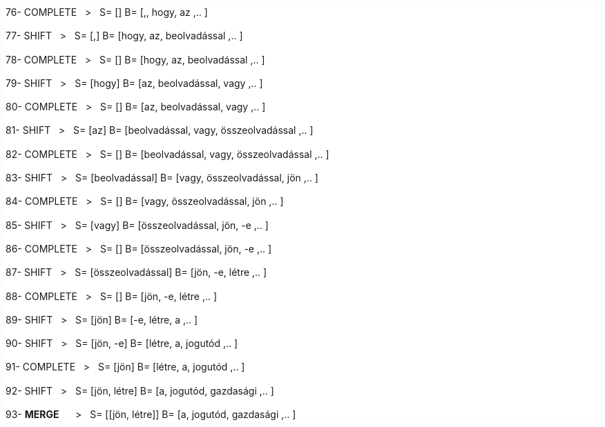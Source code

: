 
76- COMPLETE&nbsp;&nbsp;&nbsp;>&nbsp;&nbsp;&nbsp;S= []   B= [,, hogy, az ,.. ]



77- SHIFT&nbsp;&nbsp;&nbsp;>&nbsp;&nbsp;&nbsp;S= [,]   B= [hogy, az, beolvadással ,.. ]



78- COMPLETE&nbsp;&nbsp;&nbsp;>&nbsp;&nbsp;&nbsp;S= []   B= [hogy, az, beolvadással ,.. ]



79- SHIFT&nbsp;&nbsp;&nbsp;>&nbsp;&nbsp;&nbsp;S= [hogy]   B= [az, beolvadással, vagy ,.. ]



80- COMPLETE&nbsp;&nbsp;&nbsp;>&nbsp;&nbsp;&nbsp;S= []   B= [az, beolvadással, vagy ,.. ]



81- SHIFT&nbsp;&nbsp;&nbsp;>&nbsp;&nbsp;&nbsp;S= [az]   B= [beolvadással, vagy, összeolvadással ,.. ]



82- COMPLETE&nbsp;&nbsp;&nbsp;>&nbsp;&nbsp;&nbsp;S= []   B= [beolvadással, vagy, összeolvadással ,.. ]



83- SHIFT&nbsp;&nbsp;&nbsp;>&nbsp;&nbsp;&nbsp;S= [beolvadással]   B= [vagy, összeolvadással, jön ,.. ]



84- COMPLETE&nbsp;&nbsp;&nbsp;>&nbsp;&nbsp;&nbsp;S= []   B= [vagy, összeolvadással, jön ,.. ]



85- SHIFT&nbsp;&nbsp;&nbsp;>&nbsp;&nbsp;&nbsp;S= [vagy]   B= [összeolvadással, jön, -e ,.. ]



86- COMPLETE&nbsp;&nbsp;&nbsp;>&nbsp;&nbsp;&nbsp;S= []   B= [összeolvadással, jön, -e ,.. ]



87- SHIFT&nbsp;&nbsp;&nbsp;>&nbsp;&nbsp;&nbsp;S= [összeolvadással]   B= [jön, -e, létre ,.. ]



88- COMPLETE&nbsp;&nbsp;&nbsp;>&nbsp;&nbsp;&nbsp;S= []   B= [jön, -e, létre ,.. ]



89- SHIFT&nbsp;&nbsp;&nbsp;>&nbsp;&nbsp;&nbsp;S= [jön]   B= [-e, létre, a ,.. ]



90- SHIFT&nbsp;&nbsp;&nbsp;>&nbsp;&nbsp;&nbsp;S= [jön, -e]   B= [létre, a, jogutód ,.. ]



91- COMPLETE&nbsp;&nbsp;&nbsp;>&nbsp;&nbsp;&nbsp;S= [jön]   B= [létre, a, jogutód ,.. ]



92- SHIFT&nbsp;&nbsp;&nbsp;>&nbsp;&nbsp;&nbsp;S= [jön, létre]   B= [a, jogutód, gazdasági ,.. ]



93- **MERGE**&nbsp;&nbsp;&nbsp;&nbsp;&nbsp;&nbsp;>&nbsp;&nbsp;&nbsp;S= [[jön, létre]]   B= [a, jogutód, gazdasági ,.. ]
